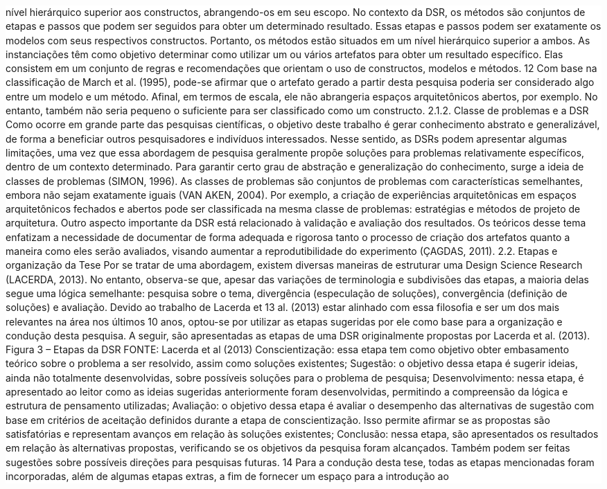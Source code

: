 nível hierárquico superior aos constructos, abrangendo-os em seu escopo.
No contexto da DSR, os métodos são conjuntos de etapas e passos que
podem ser seguidos para obter um determinado resultado. Essas etapas e passos
podem ser exatamente os modelos com seus respectivos constructos. Portanto, os
métodos estão situados em um nível hierárquico superior a ambos.
As instanciações têm como objetivo determinar como utilizar um ou vários
artefatos para obter um resultado específico. Elas consistem em um conjunto de
regras e recomendações que orientam o uso de constructos, modelos e métodos.
12
Com base na classificação de March et al. (1995), pode-se afirmar que o
artefato gerado a partir desta pesquisa poderia ser considerado algo entre um modelo
e um método. Afinal, em termos de escala, ele não abrangeria espaços arquitetônicos
abertos, por exemplo. No entanto, também não seria pequeno o suficiente para ser
classificado como um constructo.
2.1.2. Classe de problemas e a DSR
Como ocorre em grande parte das pesquisas científicas, o objetivo deste
trabalho é gerar conhecimento abstrato e generalizável, de forma a beneficiar outros
pesquisadores e indivíduos interessados.
Nesse sentido, as DSRs podem apresentar algumas limitações, uma vez que
essa abordagem de pesquisa geralmente propõe soluções para problemas
relativamente específicos, dentro de um contexto determinado. Para garantir certo
grau de abstração e generalização do conhecimento, surge a ideia de classes de
problemas (SIMON, 1996).
As classes de problemas são conjuntos de problemas com características
semelhantes, embora não sejam exatamente iguais (VAN AKEN, 2004). Por exemplo,
a criação de experiências arquitetônicas em espaços arquitetônicos fechados e
abertos pode ser classificada na mesma classe de problemas: estratégias e métodos
de projeto de arquitetura.
Outro aspecto importante da DSR está relacionado à validação e avaliação
dos resultados. Os teóricos desse tema enfatizam a necessidade de documentar de
forma adequada e rigorosa tanto o processo de criação dos artefatos quanto a maneira
como eles serão avaliados, visando aumentar a reprodutibilidade do experimento
(ÇAGDAS, 2011).
2.2. Etapas e organização da Tese
Por se tratar de uma abordagem, existem diversas maneiras de estruturar uma
Design Science Research (LACERDA, 2013). No entanto, observa-se que, apesar das
variações de terminologia e subdivisões das etapas, a maioria delas segue uma lógica
semelhante: pesquisa sobre o tema, divergência (especulação de soluções),
convergência (definição de soluções) e avaliação. Devido ao trabalho de Lacerda et
13
al. (2013) estar alinhado com essa filosofia e ser um dos mais relevantes na área nos
últimos 10 anos, optou-se por utilizar as etapas sugeridas por ele como base para a
organização e condução desta pesquisa.
A seguir, são apresentadas as etapas de uma DSR originalmente propostas
por Lacerda et al. (2013).
Figura 3 – Etapas da DSR
FONTE: Lacerda et al (2013)
Conscientização: essa etapa tem como objetivo obter embasamento teórico
sobre o problema a ser resolvido, assim como soluções existentes;
Sugestão: o objetivo dessa etapa é sugerir ideias, ainda não totalmente
desenvolvidas, sobre possíveis soluções para o problema de pesquisa;
Desenvolvimento: nessa etapa, é apresentado ao leitor como as ideias
sugeridas anteriormente foram desenvolvidas, permitindo a compreensão da lógica e
estrutura de pensamento utilizadas;
Avaliação: o objetivo dessa etapa é avaliar o desempenho das alternativas de
sugestão com base em critérios de aceitação definidos durante a etapa de
conscientização. Isso permite afirmar se as propostas são satisfatórias e representam
avanços em relação às soluções existentes;
Conclusão: nessa etapa, são apresentados os resultados em relação às
alternativas propostas, verificando se os objetivos da pesquisa foram alcançados.
Também podem ser feitas sugestões sobre possíveis direções para pesquisas futuras.
14
Para a condução desta tese, todas as etapas mencionadas foram incorporadas,
além de algumas etapas extras, a fim de fornecer um espaço para a introdução ao